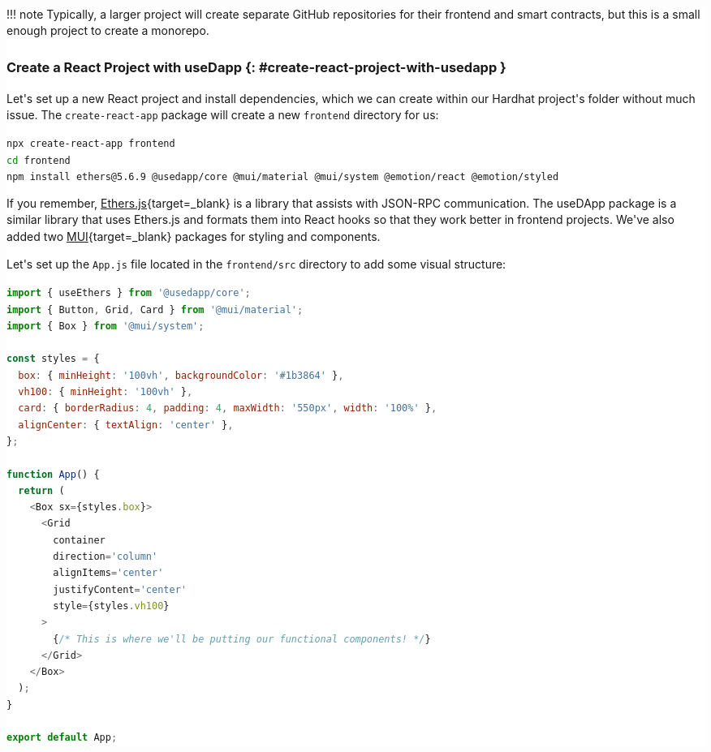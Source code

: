 !!! note
    Typically, a larger project will create separate GitHub repositories for their frontend and smart contracts, but this is a small enough project to create a monorepo.

### Create a React Project with useDapp {: #create-react-project-with-usedapp }

Let's set up a new React project and install dependencies, which we can create within our Hardhat project's folder without much issue. The `create-react-app` package will create a new `frontend` directory for us:  

```bash
npx create-react-app frontend
cd frontend
npm install ethers@5.6.9 @usedapp/core @mui/material @mui/system @emotion/react @emotion/styled
```

If you remember, [Ethers.js](/builders/build/eth-api/libraries/ethersjs/){target=\_blank} is a library that assists with JSON-RPC communication. The useDApp package is a similar library that uses Ethers.js and formats them into React hooks so that they work better in frontend projects. We've also added two [MUI](https://mui.com/){target=\_blank} packages for styling and components.

Let's set up the `App.js` file located in the `frontend/src` directory to add some visual structure:

```javascript
import { useEthers } from '@usedapp/core';
import { Button, Grid, Card } from '@mui/material';
import { Box } from '@mui/system';

const styles = {
  box: { minHeight: '100vh', backgroundColor: '#1b3864' },
  vh100: { minHeight: '100vh' },
  card: { borderRadius: 4, padding: 4, maxWidth: '550px', width: '100%' },
  alignCenter: { textAlign: 'center' },
};

function App() {
  return (
    <Box sx={styles.box}>
      <Grid
        container
        direction='column'
        alignItems='center'
        justifyContent='center'
        style={styles.vh100}
      >
        {/* This is where we'll be putting our functional components! */}
      </Grid>
    </Box>
  );
}

export default App;
```
